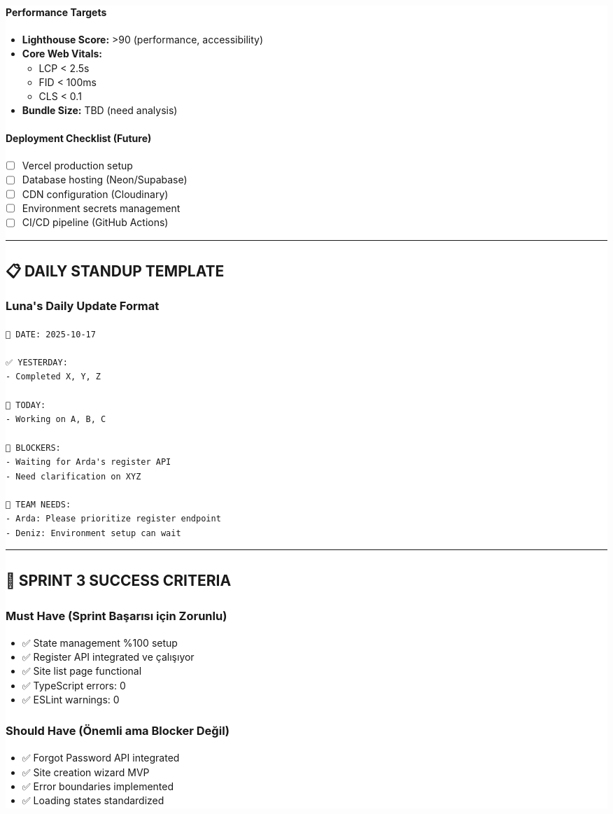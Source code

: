 #### **Performance Targets**
- **Lighthouse Score:** >90 (performance, accessibility)
- **Core Web Vitals:**
  - LCP < 2.5s
  - FID < 100ms
  - CLS < 0.1
- **Bundle Size:** TBD (need analysis)

#### **Deployment Checklist (Future)**
- [ ] Vercel production setup
- [ ] Database hosting (Neon/Supabase)
- [ ] CDN configuration (Cloudinary)
- [ ] Environment secrets management
- [ ] CI/CD pipeline (GitHub Actions)

---

## 📋 DAILY STANDUP TEMPLATE

### **Luna's Daily Update Format**
```
📅 DATE: 2025-10-17

✅ YESTERDAY:
- Completed X, Y, Z

🔄 TODAY:
- Working on A, B, C

🚧 BLOCKERS:
- Waiting for Arda's register API
- Need clarification on XYZ

📢 TEAM NEEDS:
- Arda: Please prioritize register endpoint
- Deniz: Environment setup can wait
```

---

## 🎯 SPRINT 3 SUCCESS CRITERIA

### **Must Have (Sprint Başarısı için Zorunlu)**
- ✅ State management %100 setup
- ✅ Register API integrated ve çalışıyor
- ✅ Site list page functional
- ✅ TypeScript errors: 0
- ✅ ESLint warnings: 0

### **Should Have (Önemli ama Blocker Değil)**
- ✅ Forgot Password API integrated
- ✅ Site creation wizard MVP
- ✅ Error boundaries implemented
- ✅ Loading states standardized
